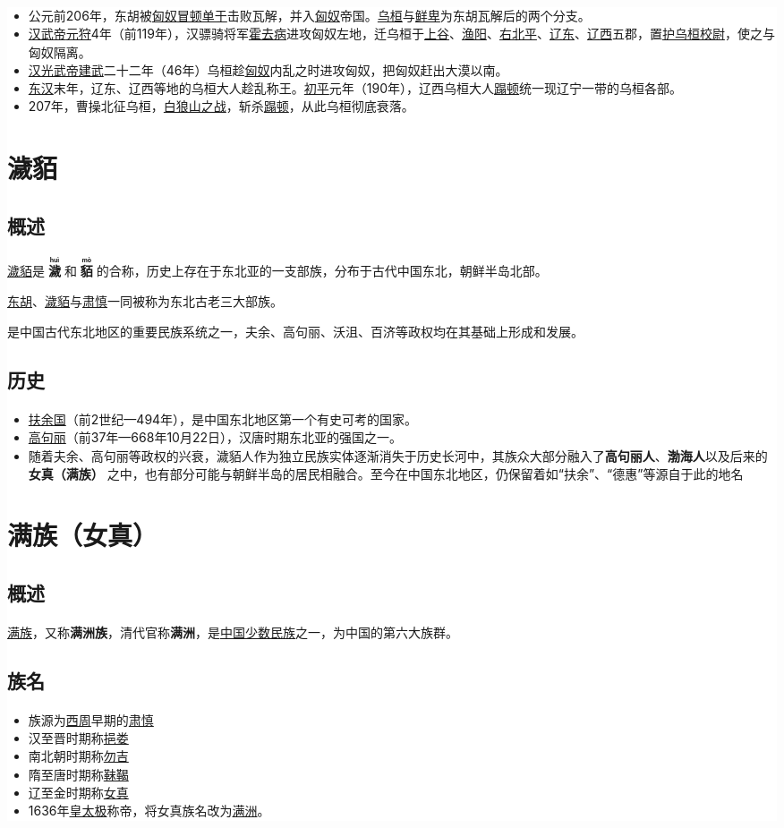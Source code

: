 - 公元前206年，东胡被[匈奴](https://zh.wikipedia.org/wiki/匈奴)[冒顿单于](https://zh.wikipedia.org/wiki/冒顿单于)击败瓦解，并入[匈奴](https://zh.wikipedia.org/wiki/匈奴)帝国。[乌桓](https://zh.wikipedia.org/wiki/乌桓)与[鲜卑](https://zh.wikipedia.org/wiki/鮮卑)为东胡瓦解后的两个分支。
- [汉武帝](https://zh.wikipedia.org/wiki/汉武帝)[元狩](https://zh.wikipedia.org/wiki/元狩)4年（前119年），汉骠骑将军[霍去病](https://zh.wikipedia.org/wiki/霍去病)进攻匈奴左地，迁乌桓于[上谷](https://zh.wikipedia.org/wiki/上谷)、[渔阳](https://zh.wikipedia.org/wiki/渔阳)、[右北平](https://zh.wikipedia.org/wiki/右北平)、[辽东](https://zh.wikipedia.org/wiki/辽东)、[辽西](https://zh.wikipedia.org/wiki/辽西)五郡，置[护乌桓校尉](https://zh.wikipedia.org/wiki/护乌桓校尉)，使之与匈奴隔离。
- [汉光武帝](https://zh.wikipedia.org/wiki/漢光武帝)[建武](https://zh.wikipedia.org/wiki/建武_(东汉))二十二年（46年）乌桓趁[匈奴](https://zh.wikipedia.org/wiki/匈奴)内乱之时进攻匈奴，把匈奴赶出大漠以南。
- [东汉](https://zh.wikipedia.org/wiki/东汉)末年，辽东、辽西等地的乌桓大人趁乱称王。[初平](https://zh.wikipedia.org/wiki/初平)元年（190年），辽西乌桓大人[蹋顿](https://zh.wikipedia.org/wiki/蹋顿)统一现辽宁一带的乌桓各部。
- 207年，曹操北征乌桓，[白狼山之战](https://zh.wikipedia.org/wiki/白狼山之战)，斩杀[蹋顿](https://zh.wikipedia.org/wiki/蹋顿)，从此乌桓彻底衰落。

# 濊貊

## 概述

[濊貊](https://zh.wikipedia.org/wiki/濊貊)是 **<ruby>濊<rp>(</rp><rt>huì</rt><rp>)</rp></ruby>** 和 **<ruby>貊<rp>(</rp><rt>mò</rt><rp>)</rp></ruby>** 的合称，历史上存在于东北亚的一支部族，分布于古代中国东北，朝鲜半岛北部。

[东胡](https://zh.wikipedia.org/wiki/东胡)、[濊貊](https://zh.wikipedia.org/wiki/濊貊)与[肃慎](https://zh.wikipedia.org/wiki/肃慎)一同被称为东北古老三大部族。

是中国古代东北地区的重要民族系统之一，夫余、高句丽、沃沮、百济等政权均在其基础上形成和发展。

## 历史

- [扶余国](https://zh.wikipedia.org/wiki/扶余国)（前2世纪—494年），是中国东北地区第一个有史可考的国家。
- [高句丽](https://zh.wikipedia.org/wiki/高句丽)（前37年—668年10月22日），汉唐时期东北亚的强国之一。
- 随着夫余、高句丽等政权的兴衰，濊貊人作为独立民族实体逐渐消失于历史长河中，其族众大部分融入了**高句丽人**、**渤海人**以及后来的**女真（满族）** 之中，也有部分可能与朝鲜半岛的居民相融合。至今在中国东北地区，仍保留着如“扶余”、“德惠”等源自于此的地名

# 满族（女真）

## 概述

[满族](https://zh.wikipedia.org/wiki/满族)，又称**满洲族**，清代官称**满洲**，是[中国少数民族](https://zh.wikipedia.org/wiki/中国少数民族)之一，为中国的第六大族群。

## 族名

- 族源为[西周](https://zh.wikipedia.org/wiki/西周)早期的[肃慎](https://zh.wikipedia.org/wiki/肃慎)
- 汉至晋时期称[挹娄](https://zh.wikipedia.org/wiki/挹娄)
- 南北朝时期称[勿吉](https://zh.wikipedia.org/wiki/勿吉)
- 隋至唐时期称[靺鞨](https://zh.wikipedia.org/wiki/靺鞨)
- 辽至金时期称[女真](https://zh.wikipedia.org/wiki/女真)
- 1636年[皇太极](https://zh.wikipedia.org/wiki/皇太極)称帝，将女真族名改为[满洲](https://zh.wikipedia.org/wiki/滿族)。
